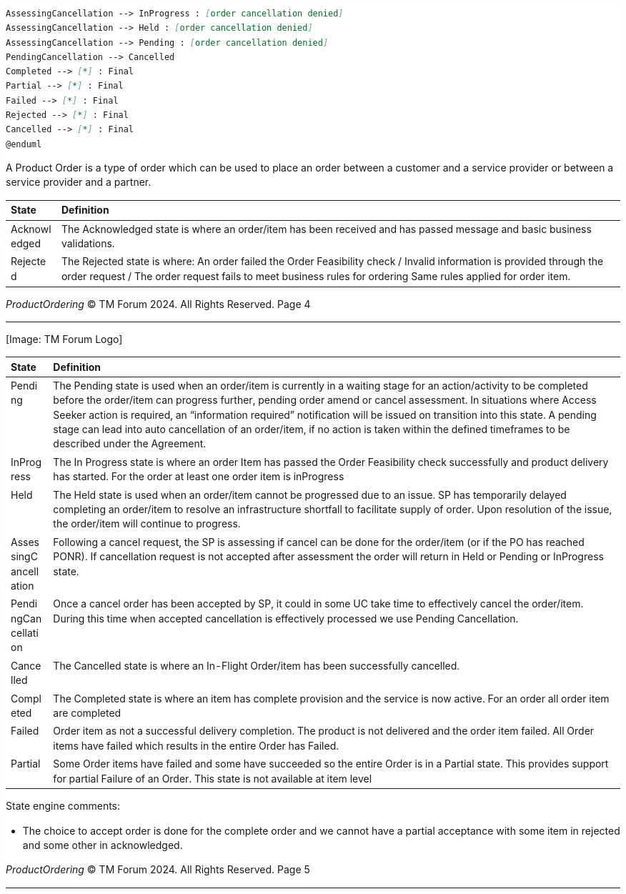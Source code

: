 ```markdown
AssessingCancellation --> InProgress : [order cancellation denied]
AssessingCancellation --> Held : [order cancellation denied]
AssessingCancellation --> Pending : [order cancellation denied]
PendingCancellation --> Cancelled
Completed --> [*] : Final
Partial --> [*] : Final
Failed --> [*] : Final
Rejected --> [*] : Final
Cancelled --> [*] : Final
@enduml
```

A Product Order is a type of order which can be used to place an order between a customer and a service provider or between a service provider and a partner.

| State       | Definition                                                                                                                                                           |
| :---------- | :------------------------------------------------------------------------------------------------------------------------------------------------------------------- |
| Acknowledged | The Acknowledged state is where an order/item has been received and has passed message and basic business validations.                                             |
| Rejected     | The Rejected state is where: An order failed the Order Feasibility check / Invalid information is provided through the order request / The order request fails to meet business rules for ordering Same rules applied for order item. |

*ProductOrdering*
© TM Forum 2024. All Rights Reserved. Page 4

---

[Image: TM Forum Logo]

| State                 | Definition                                                                                                                                                                                                                                                         |
| :-------------------- | :----------------------------------------------------------------------------------------------------------------------------------------------------------------------------------------------------------------------------------------------------------------- |
| Pending               | The Pending state is used when an order/item is currently in a waiting stage for an action/activity to be completed before the order/item can progress further, pending order amend or cancel assessment. In situations where Access Seeker action is required, an “information required” notification will be issued on transition into this state. A pending stage can lead into auto cancellation of an order/item, if no action is taken within the defined timeframes to be described under the Agreement. |
| InProgress            | The In Progress state is where an order Item has passed the Order Feasibility check successfully and product delivery has started. For the order at least one order item is inProgress                                                                         |
| Held                  | The Held state is used when an order/item cannot be progressed due to an issue. SP has temporarily delayed completing an order/item to resolve an infrastructure shortfall to facilitate supply of order. Upon resolution of the issue, the order/item will continue to progress. |
| AssessingCancellation | Following a cancel request, the SP is assessing if cancel can be done for the order/item (or if the PO has reached PONR). If cancellation request is not accepted after assessment the order will return in Held or Pending or InProgress state.                |
| PendingCancellation   | Once a cancel order has been accepted by SP, it could in some UC take time to effectively cancel the order/item. During this time when accepted cancellation is effectively processed we use Pending Cancellation.                                             |
| Cancelled             | The Cancelled state is where an In-Flight Order/item has been successfully cancelled.                                                                                                                                                                                 |
| Completed             | The Completed state is where an item has complete provision and the service is now active. For an order all order item are completed                                                                                                                                |
| Failed                | Order item as not a successful delivery completion. The product is not delivered and the order item failed. All Order items have failed which results in the entire Order has Failed.                                                                              |
| Partial               | Some Order items have failed and some have succeeded so the entire Order is in a Partial state. This provides support for partial Failure of an Order. This state is not available at item level                                                                       |

State engine comments:

*   The choice to accept order is done for the complete order and we cannot have a partial acceptance with some item in rejected and some other in acknowledged.

*ProductOrdering*
© TM Forum 2024. All Rights Reserved. Page 5

---